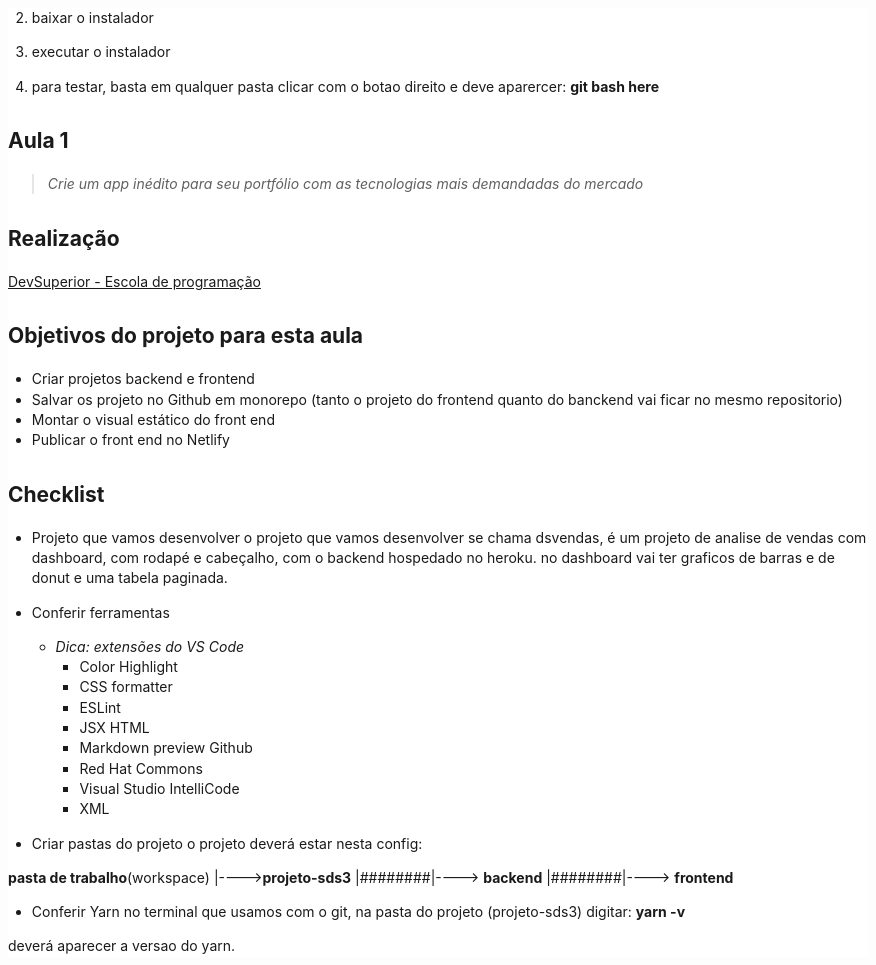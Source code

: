 2. baixar o instalador
3. executar o instalador

4. para testar, basta em qualquer pasta clicar com o botao direito e deve aparercer: 
**git bash here**


## Aula 1
>  *Crie um app inédito para seu portfólio com as tecnologias mais demandadas do mercado*

## Realização
[DevSuperior - Escola de programação](https://devsuperior.com.br)

## Objetivos do projeto para esta aula
- Criar projetos backend e frontend
- Salvar os projeto no Github em monorepo (tanto o projeto do frontend quanto do banckend vai ficar no mesmo repositorio)
- Montar o visual estático do front end
- Publicar o front end no Netlify

## Checklist
- Projeto que vamos desenvolver
o projeto que vamos desenvolver se chama dsvendas, é um projeto  de analise de vendas com dashboard, com rodapé e cabeçalho, com o backend hospedado no heroku. 
no dashboard vai ter graficos de barras e de donut e uma tabela paginada.

- Conferir ferramentas
  - *Dica: extensões do VS Code*
  	- Color Highlight
	- CSS formatter
	- ESLint
	- JSX HTML <tags/>
	- Markdown preview Github
	- Red Hat Commons
	- Visual Studio IntelliCode
	- XML
	
- Criar pastas do projeto
o projeto deverá estar nesta config:

**pasta de trabalho**(workspace)
|---->**projeto-sds3**
|########|----> **backend**
|########|----> **frontend**

- Conferir Yarn
no terminal que usamos com o git, na pasta do projeto (projeto-sds3) digitar:
**yarn -v**

deverá aparecer a versao do yarn.
